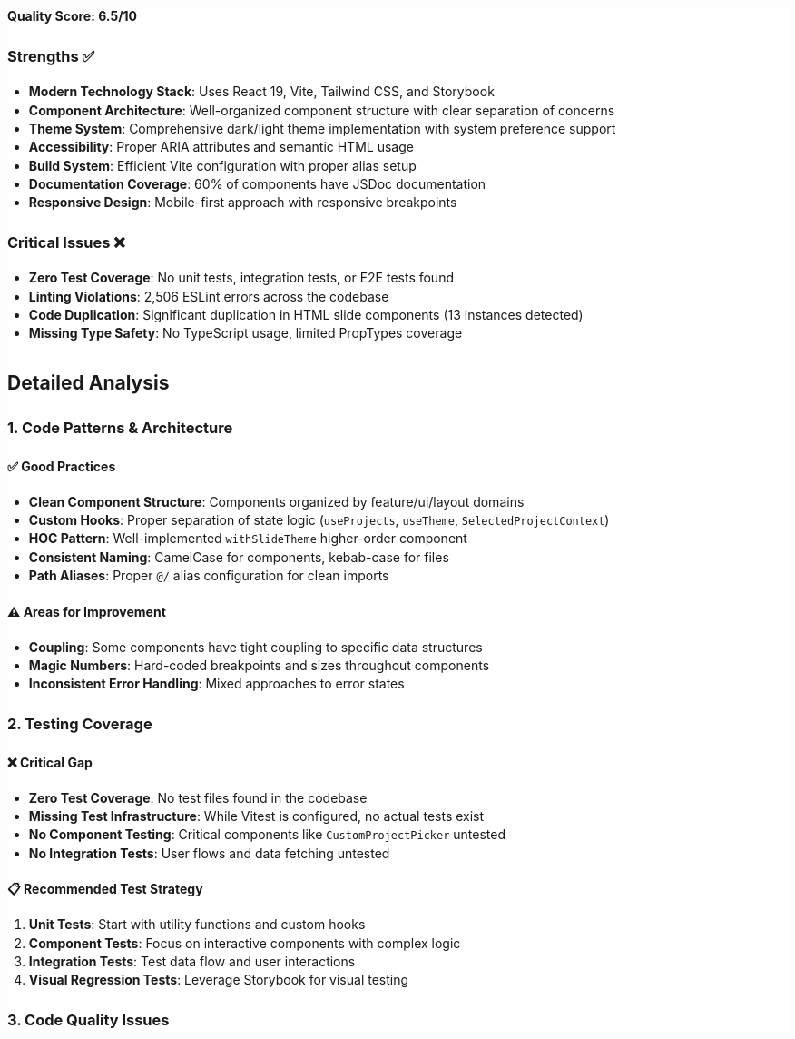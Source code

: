 **Quality Score: 6.5/10**

### Strengths ✅
- **Modern Technology Stack**: Uses React 19, Vite, Tailwind CSS, and Storybook
- **Component Architecture**: Well-organized component structure with clear separation of concerns
- **Theme System**: Comprehensive dark/light theme implementation with system preference support
- **Accessibility**: Proper ARIA attributes and semantic HTML usage
- **Build System**: Efficient Vite configuration with proper alias setup
- **Documentation Coverage**: 60% of components have JSDoc documentation
- **Responsive Design**: Mobile-first approach with responsive breakpoints

### Critical Issues ❌
- **Zero Test Coverage**: No unit tests, integration tests, or E2E tests found
- **Linting Violations**: 2,506 ESLint errors across the codebase
- **Code Duplication**: Significant duplication in HTML slide components (13 instances detected)
- **Missing Type Safety**: No TypeScript usage, limited PropTypes coverage

## Detailed Analysis

### 1. Code Patterns & Architecture

#### ✅ Good Practices
- **Clean Component Structure**: Components organized by feature/ui/layout domains
- **Custom Hooks**: Proper separation of state logic (`useProjects`, `useTheme`, `SelectedProjectContext`)
- **HOC Pattern**: Well-implemented `withSlideTheme` higher-order component
- **Consistent Naming**: CamelCase for components, kebab-case for files
- **Path Aliases**: Proper `@/` alias configuration for clean imports

#### ⚠️ Areas for Improvement
- **Coupling**: Some components have tight coupling to specific data structures
- **Magic Numbers**: Hard-coded breakpoints and sizes throughout components
- **Inconsistent Error Handling**: Mixed approaches to error states

### 2. Testing Coverage

#### ❌ Critical Gap
- **Zero Test Coverage**: No test files found in the codebase
- **Missing Test Infrastructure**: While Vitest is configured, no actual tests exist
- **No Component Testing**: Critical components like `CustomProjectPicker` untested
- **No Integration Tests**: User flows and data fetching untested

#### 📋 Recommended Test Strategy
1. **Unit Tests**: Start with utility functions and custom hooks
2. **Component Tests**: Focus on interactive components with complex logic
3. **Integration Tests**: Test data flow and user interactions
4. **Visual Regression Tests**: Leverage Storybook for visual testing

### 3. Code Quality Issues
